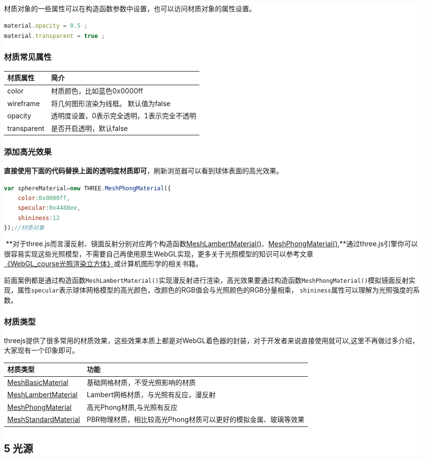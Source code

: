 材质对象的一些属性可以在构造函数参数中设置，也可以访问材质对象的属性设置。

```javascript
material.opacity = 0.5 ;
material.transparent = true ;
```

### 材质常见属性

| 材质属性    | 简介                                       |
| :---------- | :----------------------------------------- |
| color       | 材质颜色，比如蓝色0x0000ff                 |
| wireframe   | 将几何图形渲染为线框。 默认值为false       |
| opacity     | 透明度设置，0表示完全透明，1表示完全不透明 |
| transparent | 是否开启透明，默认false                    |

### 添加高光效果

​	**直接使用下面的代码替换上面的透明度材质即可**，刷新浏览器可以看到球体表面的高光效果。

```javascript
var sphereMaterial=new THREE.MeshPhongMaterial({
    color:0x0000ff,
    specular:0x4488ee,
    shininess:12
});//材质对象
```

​	**对于three.js而言漫反射、镜面反射分别对应两个构造函数[MeshLambertMaterial()](http://www.yanhuangxueyuan.com/threejs/docs/index.html#api/zh/materials/MeshLambertMaterial)、[MeshPhongMaterial()](http://www.yanhuangxueyuan.com/threejs/docs/index.html#api/zh/materials/MeshPhongMaterial),**通过three.js引擎你可以很容易实现这些光照模型，不需要自己再使用原生WebGL实现，更多关于光照模型的知识可以参考文章[《WebGL_course光照渲染立方体》](http://www.yanhuangxueyuan.com/WebGL_course/light.html)或计算机图形学的相关书籍。

​	前面案例都是通过构造函数`MeshLambertMaterial()`实现漫反射进行渲染，高光效果要通过构造函数`MeshPhongMaterial()`模拟镜面反射实现，属性`specular`表示球体网格模型的高光颜色，改颜色的RGB值会与光照颜色的RGB分量相乘， `shininess`属性可以理解为光照强度的系数。

### 材质类型

​	threejs提供了很多常用的材质效果，这些效果本质上都是对WebGL着色器的封装，对于开发者来说直接使用就可以,这里不再做过多介绍，大家现有一个印象即可。

| 材质类型                                                     | 功能                                                         |
| :----------------------------------------------------------- | :----------------------------------------------------------- |
| [MeshBasicMaterial](http://www.yanhuangxueyuan.com/threejs/docs/index.html#api/zh/materials/MeshBasicMaterial) | 基础网格材质，不受光照影响的材质                             |
| [MeshLambertMaterial](http://www.yanhuangxueyuan.com/threejs/docs/index.html#api/zh/materials/MeshLambertMaterial) | Lambert网格材质，与光照有反应，漫反射                        |
| [MeshPhongMaterial](http://www.yanhuangxueyuan.com/threejs/docs/index.html#api/zh/materials/MeshPhongMaterial) | 高光Phong材质,与光照有反应                                   |
| [MeshStandardMaterial](http://www.yanhuangxueyuan.com/threejs/docs/index.html#api/zh/materials/MeshStandardMaterial) | PBR物理材质，相比较高光Phong材质可以更好的模拟金属、玻璃等效果 |

## 5 光源
